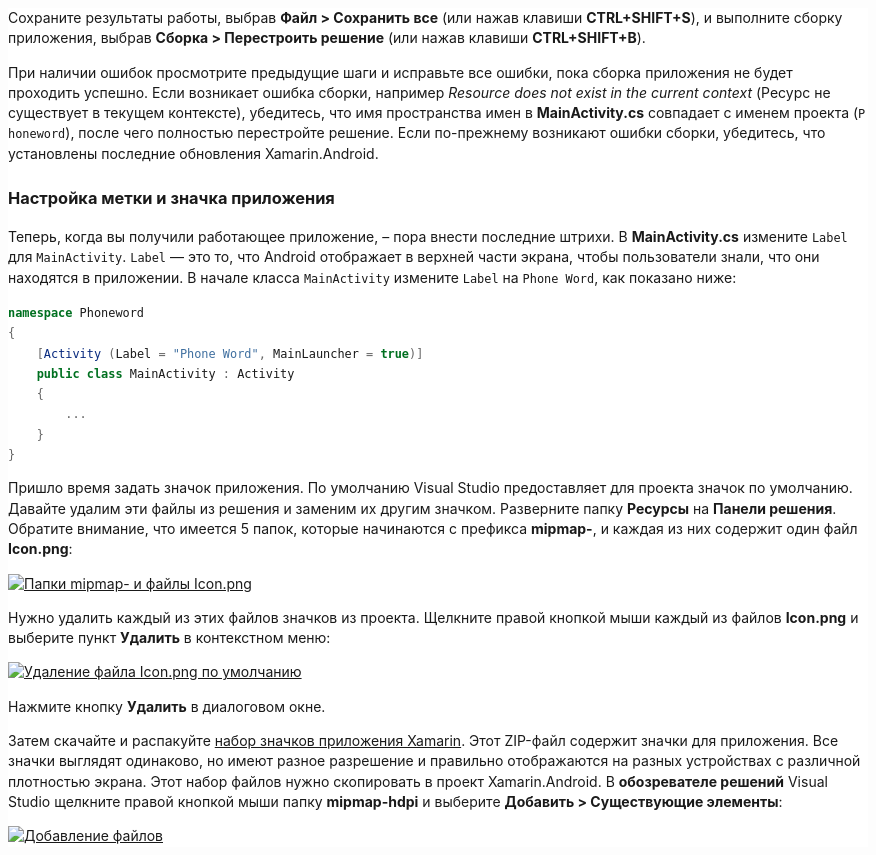 Сохраните результаты работы, выбрав **Файл > Сохранить все** (или нажав клавиши **CTRL+SHIFT+S**), и выполните сборку приложения, выбрав **Сборка > Перестроить решение** (или нажав клавиши **CTRL+SHIFT+B**). 

При наличии ошибок просмотрите предыдущие шаги и исправьте все ошибки, пока сборка приложения не будет проходить успешно. Если возникает ошибка сборки, например _Resource does not exist in the current context_ (Ресурс не существует в текущем контексте), убедитесь, что имя пространства имен в **MainActivity.cs** совпадает с именем проекта (`Phoneword`), после чего полностью перестройте решение. Если по-прежнему возникают ошибки сборки, убедитесь, что установлены последние обновления Xamarin.Android.

### <a name="setting-the-label-and-app-icon"></a>Настройка метки и значка приложения

Теперь, когда вы получили работающее приложение, &ndash; пора внести последние штрихи. В **MainActivity.cs** измените `Label` для `MainActivity`. `Label` — это то, что Android отображает в верхней части экрана, чтобы пользователи знали, что они находятся в приложении.
В начале класса `MainActivity` измените `Label` на `Phone Word`, как показано ниже:

```csharp
namespace Phoneword
{
    [Activity (Label = "Phone Word", MainLauncher = true)]
    public class MainActivity : Activity
    {
        ...
    }
}
```

Пришло время задать значок приложения. По умолчанию Visual Studio предоставляет для проекта значок по умолчанию. Давайте удалим эти файлы из решения и заменим их другим значком. Разверните папку **Ресурсы** на **Панели решения**. Обратите внимание, что имеется 5 папок, которые начинаются с префикса **mipmap-**, и каждая из них содержит один файл **Icon.png**:

[![Папки mipmap- и файлы Icon.png](hello-android-quickstart-images/vs/21-mipmap-folders-sml.png)](hello-android-quickstart-images/vs/21-mipmap-folders.png#lightbox)

Нужно удалить каждый из этих файлов значков из проекта. Щелкните правой кнопкой мыши каждый из файлов **Icon.png** и выберите пункт **Удалить** в контекстном меню:
   
[![Удаление файла Icon.png по умолчанию](hello-android-quickstart-images/vs/21-delete-icon-sml.png)](hello-android-quickstart-images/vs/21-delete-icon.png#lightbox)
   
Нажмите кнопку **Удалить** в диалоговом окне.

Затем скачайте и распакуйте [набор значков приложения Xamarin](https://github.com/xamarin/monodroid-samples/blob/master/Phoneword/Resources/XamarinAndroidIcons.zip?raw=true). Этот ZIP-файл содержит значки для приложения. Все значки выглядят одинаково, но имеют разное разрешение и правильно отображаются на разных устройствах с различной плотностью экрана.  Этот набор файлов нужно скопировать в проект Xamarin.Android. В **обозревателе решений** Visual Studio щелкните правой кнопкой мыши папку **mipmap-hdpi** и выберите **Добавить > Существующие элементы**:

[![Добавление файлов](hello-android-quickstart-images/vs/22-add-files-sml.png)](hello-android-quickstart-images/vs/22-add-files.png#lightbox)

